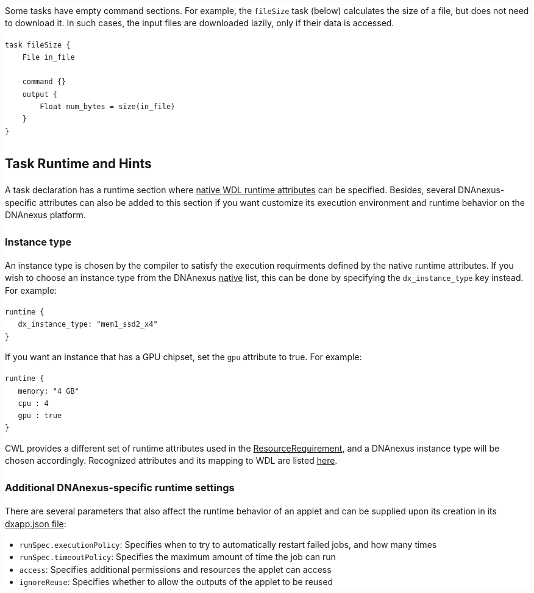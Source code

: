Some tasks have empty command sections. For example, the `fileSize`
task (below) calculates the size of a file, but does not need to
download it.  In such cases, the input files are downloaded lazily,
only if their data is accessed.

```wdl
task fileSize {
    File in_file

    command {}
    output {
        Float num_bytes = size(in_file)
    }
}
```

## Task Runtime and Hints

A task declaration has a runtime section where [native WDL runtime attributes](https://github.com/openwdl/wdl/blob/main/versions/1.1/SPEC.md#mandatory-runtime-attributes) can be specified. Besides, several DNAnexus-specific attributes can also be added to this section if you want customize its execution environment and runtime behavior on the DNAnexus platform.

### Instance type
An instance type is chosen by the compiler to satisfy the execution requirments defined by the native runtime attributes. If you wish to choose an instance type from the
DNAnexus [native](https://documentation.dnanexus.com/developer/api/running-analyses/instance-types) list, this can be done by specifying the `dx_instance_type` key
instead. 
For example:

```
runtime {
   dx_instance_type: "mem1_ssd2_x4"
}
```

If you want an instance that has a GPU chipset, set the `gpu` attribute to true. For example:
```
runtime {
   memory: "4 GB"
   cpu : 4
   gpu : true
}
```
CWL provides a different set of runtime attributes used in the [ResourceRequirement](https://www.commonwl.org/v1.2/CommandLineTool.html#ResourceRequirement), and a DNAnexus instance type will be chosen accordingly. Recognized attributes and its mapping to WDL are listed [here](CWL_v1.2.0_to_WDL_v1.md#requirements).

### Additional DNAnexus-specific runtime settings

There are several parameters that also affect the runtime behavior of an applet and can be supplied upon its creation in its [dxapp.json file](https://documentation.dnanexus.com/developer/apps/app-metadata#annotated-example):
* `runSpec.executionPolicy`: Specifies when to try to automatically restart failed jobs, and how many times
* `runSpec.timeoutPolicy`: Specifies the maximum amount of time the job can run
* `access`: Specifies additional permissions and resources the applet can access
* `ignoreReuse`: Specifies whether to allow the outputs of the applet to be reused

